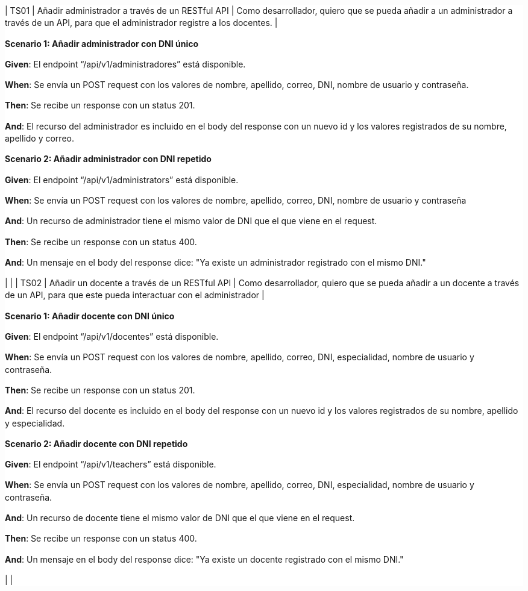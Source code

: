 | TS01   | Añadir administrador a través de un RESTful API                                             | Como desarrollador, quiero que se pueda añadir a un administrador a través de un API, para que el administrador registre a los docentes.                                                                                                                                               | <p>**Scenario 1: Añadir administrador con DNI único**</p><p>**Given**: El endpoint “/api/v1/administradores” está disponible.</p><p>**When**: Se envía un POST request con los valores de nombre, apellido, correo, DNI, nombre de usuario y contraseña.</p><p>**Then**: Se recibe un response con un status 201.</p><p>**And**: El recurso del administrador es incluido en el body del response con un nuevo id y los valores registrados de su nombre, apellido y correo.</p><p>**Scenario 2: Añadir administrador con DNI repetido**</p><p>**Given**: El endpoint “/api/v1/administrators” está disponible.</p><p>**When**: Se envía un POST request con los valores de nombre, apellido, correo, DNI, nombre de usuario y contraseña</p><p>**And**: Un recurso de administrador tiene el mismo valor de DNI que el que viene en el request.</p><p>**Then**: Se recibe un response con un status 400.</p><p>**And**: Un mensaje en el body del response dice: "Ya existe un administrador registrado con el mismo DNI."</p><p></p>                                                                                                                                                                                                                                                                                                                                                                                                                                                                                                                                                                                                                                                                                                                                                                                                                                                                    |            |
| TS02   | Añadir un docente a través de un RESTful API                                                | Como desarrollador, quiero que se pueda añadir a un docente a través de un API, para que este pueda interactuar con el administrador                                                                                                                                                   | <p>**Scenario 1: Añadir docente con DNI único**</p><p>**Given**: El endpoint “/api/v1/docentes” está disponible.</p><p>**When**: Se envía un POST request con los valores de nombre, apellido, correo, DNI, especialidad, nombre de usuario y contraseña.</p><p>**Then**: Se recibe un response con un status 201.</p><p>**And**: El recurso del docente es incluido en el body del response con un nuevo id y los valores registrados de su nombre, apellido y especialidad.</p><p>**Scenario 2: Añadir docente con DNI repetido**</p><p>**Given**: El endpoint “/api/v1/teachers” está disponible.</p><p>**When**: Se envía un POST request con los valores de nombre, apellido, correo, DNI, especialidad, nombre de usuario y contraseña.</p><p>**And**: Un recurso de docente tiene el mismo valor de DNI que el que viene en el request.</p><p>**Then**: Se recibe un response con un status 400.</p><p>**And**: Un mensaje en el body del response dice: "Ya existe un docente registrado con el mismo DNI."</p>                                                                                                                                                                                                                                                                                                                                                                                                                                                                                                                                                                                                                                                                                                                                                                                                                                                                                   |            |